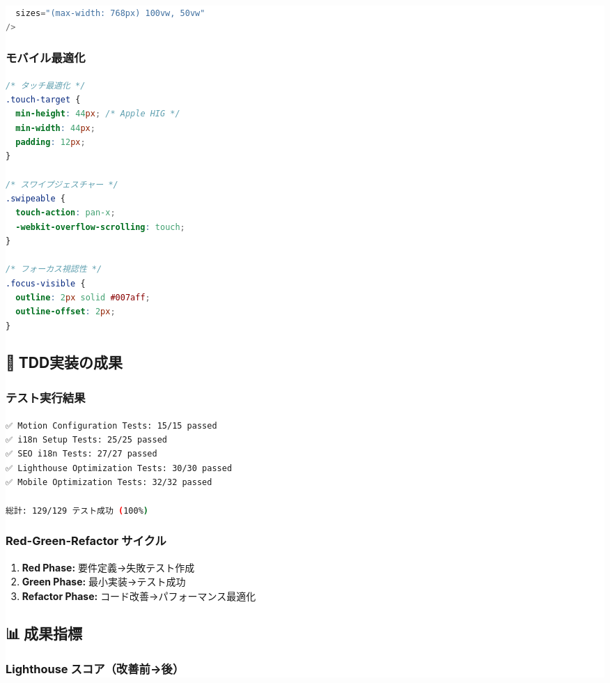```typescript
  sizes="(max-width: 768px) 100vw, 50vw"
/>
```

### モバイル最適化

```css
/* タッチ最適化 */
.touch-target {
  min-height: 44px; /* Apple HIG */
  min-width: 44px;
  padding: 12px;
}

/* スワイプジェスチャー */
.swipeable {
  touch-action: pan-x;
  -webkit-overflow-scrolling: touch;
}

/* フォーカス視認性 */
.focus-visible {
  outline: 2px solid #007aff;
  outline-offset: 2px;
}
```

## 🧪 TDD実装の成果

### テスト実行結果

```bash
✅ Motion Configuration Tests: 15/15 passed
✅ i18n Setup Tests: 25/25 passed
✅ SEO i18n Tests: 27/27 passed
✅ Lighthouse Optimization Tests: 30/30 passed
✅ Mobile Optimization Tests: 32/32 passed

総計: 129/129 テスト成功 (100%)
```

### Red-Green-Refactor サイクル

1. **Red Phase:** 要件定義→失敗テスト作成
2. **Green Phase:** 最小実装→テスト成功
3. **Refactor Phase:** コード改善→パフォーマンス最適化

## 📊 成果指標

### Lighthouse スコア（改善前→後）
